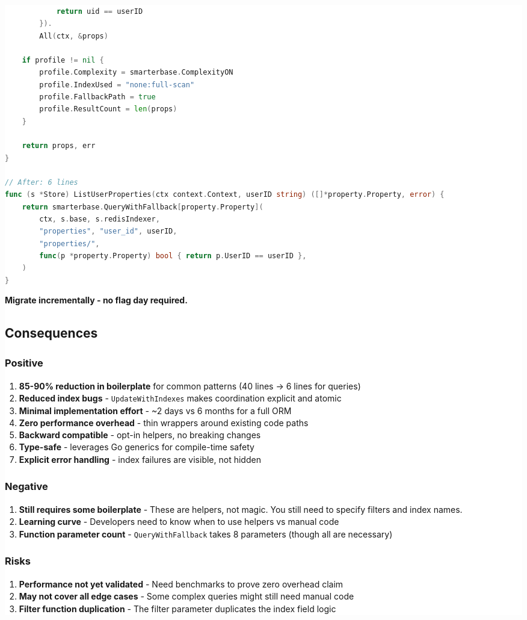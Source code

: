 ```go
            return uid == userID
        }).
        All(ctx, &props)

    if profile != nil {
        profile.Complexity = smarterbase.ComplexityON
        profile.IndexUsed = "none:full-scan"
        profile.FallbackPath = true
        profile.ResultCount = len(props)
    }

    return props, err
}

// After: 6 lines
func (s *Store) ListUserProperties(ctx context.Context, userID string) ([]*property.Property, error) {
    return smarterbase.QueryWithFallback[property.Property](
        ctx, s.base, s.redisIndexer,
        "properties", "user_id", userID,
        "properties/",
        func(p *property.Property) bool { return p.UserID == userID },
    )
}
```

**Migrate incrementally - no flag day required.**

## Consequences

### Positive

1. **85-90% reduction in boilerplate** for common patterns (40 lines → 6 lines for queries)
2. **Reduced index bugs** - `UpdateWithIndexes` makes coordination explicit and atomic
3. **Minimal implementation effort** - ~2 days vs 6 months for a full ORM
4. **Zero performance overhead** - thin wrappers around existing code paths
5. **Backward compatible** - opt-in helpers, no breaking changes
6. **Type-safe** - leverages Go generics for compile-time safety
7. **Explicit error handling** - index failures are visible, not hidden

### Negative

1. **Still requires some boilerplate** - These are helpers, not magic. You still need to specify filters and index names.
2. **Learning curve** - Developers need to know when to use helpers vs manual code
3. **Function parameter count** - `QueryWithFallback` takes 8 parameters (though all are necessary)

### Risks

1. **Performance not yet validated** - Need benchmarks to prove zero overhead claim
2. **May not cover all edge cases** - Some complex queries might still need manual code
3. **Filter function duplication** - The filter parameter duplicates the index field logic
